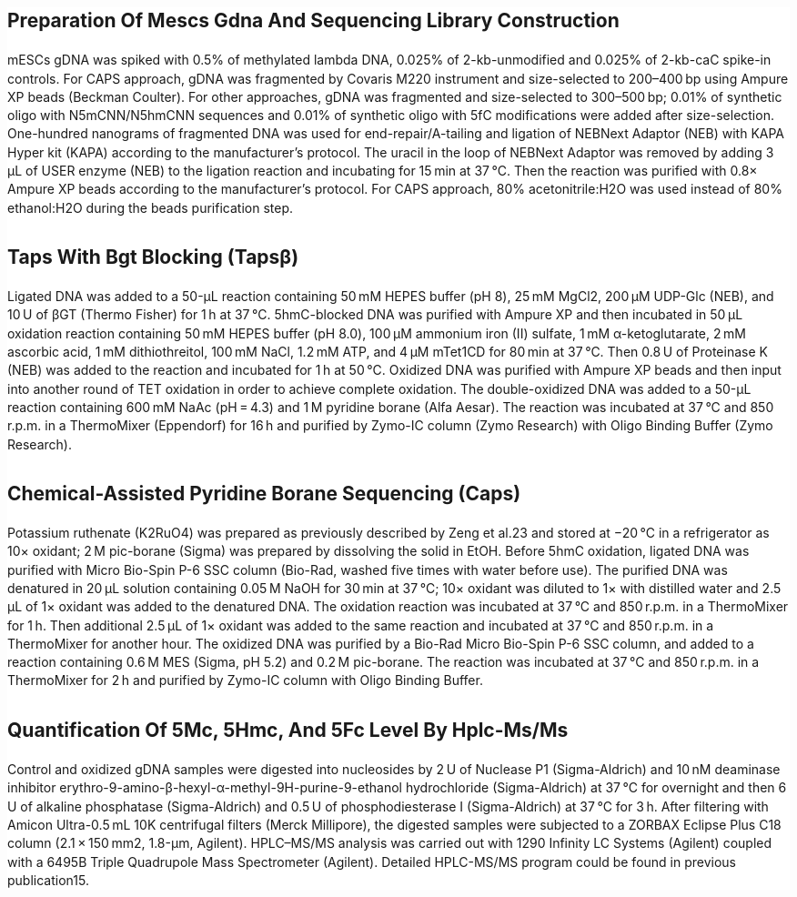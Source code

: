 ## Preparation Of Mescs Gdna And Sequencing Library Construction

mESCs gDNA was spiked with 0.5% of methylated lambda DNA, 0.025% of 2-kb-unmodified and 0.025% of 2-kb-caC spike-in controls. For CAPS approach, gDNA was fragmented by Covaris M220 instrument and size-selected to 200–400 bp using Ampure XP beads (Beckman Coulter). For other approaches, gDNA was fragmented and size-selected to 300–500 bp; 0.01% of synthetic oligo with N5mCNN/N5hmCNN sequences and 0.01% of synthetic oligo with 5fC modifications were added after size-selection. One-hundred nanograms of fragmented DNA was used for end-repair/A-tailing and ligation of NEBNext Adaptor (NEB) with KAPA Hyper kit (KAPA) according to the manufacturer’s protocol. The uracil in the loop of NEBNext Adaptor was removed by adding 3 μL of USER enzyme (NEB) to the ligation reaction and incubating for 15 min at 37 °C. Then the reaction was purified with 0.8× Ampure XP beads according to the manufacturer’s protocol. For CAPS approach, 80% acetonitrile:H2O was used instead of 80% ethanol:H2O during the beads purification step.

## Taps With Βgt Blocking (Tapsβ)

Ligated DNA was added to a 50-μL reaction containing 50 mM HEPES buffer (pH 8), 25 mM MgCl2, 200 μM UDP-Glc (NEB), and 10 U of βGT (Thermo Fisher) for 1 h at 37 °C. 5hmC-blocked DNA was purified with Ampure XP and then incubated in 50 µL oxidation reaction containing 50 mM HEPES buffer (pH 8.0), 100 µM ammonium iron (II) sulfate, 1 mM α-ketoglutarate, 2 mM ascorbic acid, 1 mM dithiothreitol, 100 mM NaCl, 1.2 mM ATP, and 4 μM mTet1CD for 80 min at 37 °C. Then 0.8 U of Proteinase K (NEB) was added to the reaction and incubated for 1 h at 50 °C. Oxidized DNA was purified with Ampure XP beads and then input into another round of TET oxidation in order to achieve complete oxidation. The double-oxidized DNA was added to a 50-μL reaction containing 600 mM NaAc (pH = 4.3) and 1 M pyridine borane (Alfa Aesar). The reaction was incubated at 37 °C and 850 r.p.m. in a ThermoMixer (Eppendorf) for 16 h and purified by Zymo-IC column (Zymo Research) with Oligo Binding Buffer (Zymo Research).

## Chemical-Assisted Pyridine Borane Sequencing (Caps)

Potassium ruthenate (K2RuO4) was prepared as previously described by Zeng et al.23 and stored at −20 °C in a refrigerator as 10× oxidant; 2 M pic-borane (Sigma) was prepared by dissolving the solid in EtOH. Before 5hmC oxidation, ligated DNA was purified with Micro Bio-Spin P-6 SSC column (Bio-Rad, washed five times with water before use). The purified DNA was denatured in 20 μL solution containing 0.05 M NaOH for 30 min at 37 °C; 10× oxidant was diluted to 1× with distilled water and 2.5 μL of 1× oxidant was added to the denatured DNA. The oxidation reaction was incubated at 37 °C and 850 r.p.m. in a ThermoMixer for 1 h. Then additional 2.5 μL of 1× oxidant was added to the same reaction and incubated at 37 °C and 850 r.p.m. in a ThermoMixer for another hour. The oxidized DNA was purified by a Bio-Rad Micro Bio-Spin P-6 SSC column, and added to a reaction containing 0.6 M MES (Sigma, pH 5.2) and 0.2 M pic-borane. The reaction was incubated at 37 °C and 850 r.p.m. in a ThermoMixer for 2 h and purified by Zymo-IC column with Oligo Binding Buffer.

## Quantification Of 5Mc, 5Hmc, And 5Fc Level By Hplc-Ms/Ms

Control and oxidized gDNA samples were digested into nucleosides by 2 U of Nuclease P1 (Sigma-Aldrich) and 10 nM deaminase inhibitor erythro-9-amino-β-hexyl-α-methyl-9H-purine-9-ethanol hydrochloride (Sigma-Aldrich) at 37 °C for overnight and then 6 U of alkaline phosphatase (Sigma-Aldrich) and 0.5 U of phosphodiesterase I (Sigma-Aldrich) at 37 °C for 3 h. After filtering with Amicon Ultra-0.5 mL 10K centrifugal filters (Merck Millipore), the digested samples were subjected to a ZORBAX Eclipse Plus C18 column (2.1 × 150 mm2, 1.8-μm, Agilent). HPLC–MS/MS analysis was carried out with 1290 Infinity LC Systems (Agilent) coupled with a 6495B Triple Quadrupole Mass Spectrometer (Agilent). Detailed HPLC-MS/MS program could be found in previous publication15.
